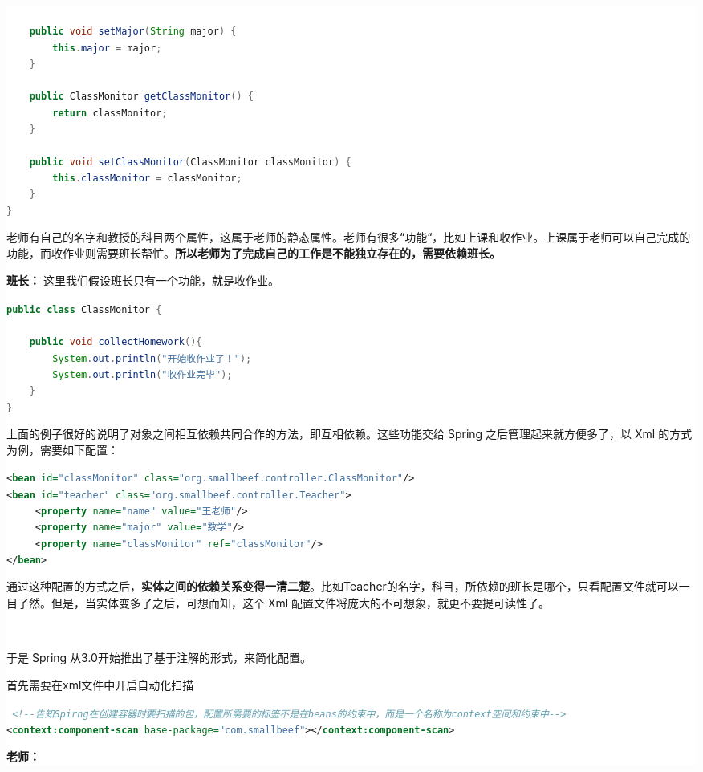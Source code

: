 ```java

    public void setMajor(String major) {
        this.major = major;
    }

    public ClassMonitor getClassMonitor() {
        return classMonitor;
    }

    public void setClassMonitor(ClassMonitor classMonitor) {
        this.classMonitor = classMonitor;
    }
}
```

 老师有自己的名字和教授的科目两个属性，这属于老师的静态属性。老师有很多“功能“，比如上课和收作业。上课属于老师可以自己完成的功能，而收作业则需要班长帮忙。**所以老师为了完成自己的工作是不能独立存在的，需要依赖班长。**

**班长：** 这里我们假设班长只有一个功能，就是收作业。

```java
public class ClassMonitor {

    public void collectHomework(){
        System.out.println("开始收作业了！");
        System.out.println("收作业完毕");
    }
}
```

上面的例子很好的说明了对象之间相互依赖共同合作的方法，即互相依赖。这些功能交给 Spring 之后管理起来就方便多了，以 Xml 的方式为例，需要如下配置：

```xml
<bean id="classMonitor" class="org.smallbeef.controller.ClassMonitor"/>
<bean id="teacher" class="org.smallbeef.controller.Teacher">
     <property name="name" value="王老师"/>
     <property name="major" value="数学"/>
     <property name="classMonitor" ref="classMonitor"/>
</bean>

```

 通过这种配置的方式之后，**实体之间的依赖关系变得一清二楚**。比如Teacher的名字，科目，所依赖的班长是哪个，只看配置文件就可以一目了然。但是，当实体变多了之后，可想而知，这个 Xml 配置文件将庞大的不可想象，就更不要提可读性了。

<br>

于是 Spring 从3.0开始推出了基于注解的形式，来简化配置。

首先需要在xml文件中开启自动化扫描

```xml
 <!--告知Spirng在创建容器时要扫描的包，配置所需要的标签不是在beans的约束中，而是一个名称为context空间和约束中-->
<context:component-scan base-package="com.smallbeef"></context:component-scan>
```

**老师：**
